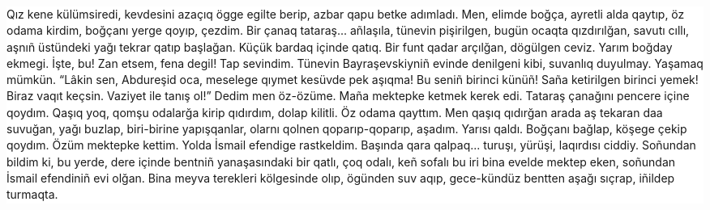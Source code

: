 Qız kene külümsiredi, kevdesini azaçıq ögge egilte berip, azbar qapu betke adımladı. Men, elimde boğça, ayretli alda qaytıp, öz odama kirdim, boğçanı yerge qoyıp, çezdim. Bir çanaq tataraş... añlaşıla, tünevin pişirilgen, bugün ocaqta qızdırılğan, savutı cıllı, aşnıñ üstündeki yağı tekrar qatıp başlağan. Küçük bardaq içinde qatıq. Bir funt qadar arçılğan, dögülgen ceviz. Yarım boğday ekmegi. İşte, bu! Zan etsem, fena degil! Tap sevindim. Tünevin Bayraşevskiyniñ evinde denilgeni kibi, suvanlıq duyulmay. Yaşamaq mümkün. “Lâkin sen, Abdureşid oca, meselege qıymet kesüvde pek aşıqma! Bu seniñ birinci künüñ! Saña ketirilgen birinci yemek! Biraz vaqıt keçsin. Vaziyet ile tanış ol!” Dedim men öz-özüme. Maña mektepke ketmek kerek edi.
Tataraş çanağını pencere içine qoydım. Qaşıq yoq, qomşu odalarğa kirip qıdırdım, dolap kilitli. Öz odama qayttım. Men qaşıq qıdırğan arada aş tekaran daa suvuğan, yağı buzlap, biri-birine yapışqanlar, olarnı qolnen qoparıp-qoparıp, aşadım. Yarısı qaldı. Boğçanı bağlap, köşege çekip qoydım. Özüm mektepke kettim.
Yolda İsmail efendige rastkeldim. Başında qara qalpaq... turuşı, yürüşi, laqırdısı ciddiy. Soñundan bildim ki, bu yerde, dere içinde bentniñ yanaşasındaki bir qatlı, çoq odalı, keñ sofalı bu iri bina evelde mektep eken, soñundan İsmail efendiniñ evi olğan. Bina meyva terekleri kölgesinde olıp, ögünden suv aqıp, gece-kündüz bentten aşağı sıçrap, iñildep turmaqta.
